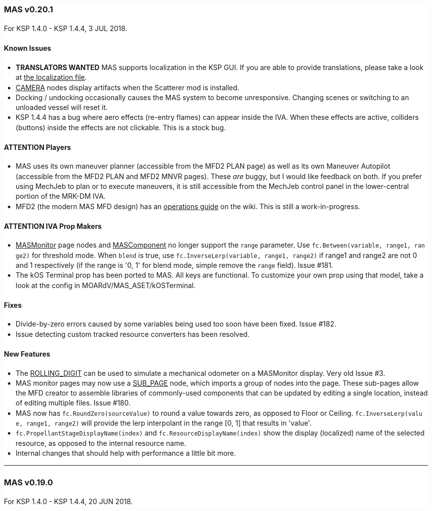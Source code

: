### MAS v0.20.1
For KSP 1.4.0 - KSP 1.4.4, 3 JUL 2018.

#### Known Issues
* **TRANSLATORS WANTED** MAS supports localization in the KSP GUI.  If you are able to provide translations, please take a look at [the localization file](https://github.com/MOARdV/AvionicsSystems/blob/master/GameData/MOARdV/AvionicsSystems/Localization/en-us.cfg).
* [CAMERA](https://github.com/MOARdV/AvionicsSystems/wiki/MASMonitor#camera) nodes display artifacts when the Scatterer mod is installed.
* Docking / undocking occasionally causes the MAS system to become unresponsive.  Changing scenes or switching to an unloaded vessel will reset it.
* KSP 1.4.4 has a bug where aero effects (re-entry flames) can appear inside the IVA.  When these effects are active, colliders (buttons) inside the effects are not clickable.  This is a stock bug.

#### ATTENTION Players
* MAS uses its own maneuver planner (accessible from the MFD2 PLAN page) as well as its own Maneuver Autopilot (accessible from the MFD2 PLAN and MFD2 MNVR pages).  These *are* buggy, but I would like feedback on both.  If you prefer using MechJeb to plan or to execute maneuvers, it is still accessible from the MechJeb control panel in the lower-central portion of the MRK-DM IVA.
* MFD2 (the modern MAS MFD design) has an [operations guide](https://github.com/MOARdV/AvionicsSystems/wiki/MFD2-Operations-Guide) on the wiki.  This is still a work-in-progress.

#### ATTENTION IVA Prop Makers
* [MASMonitor](https://github.com/MOARdV/AvionicsSystems/wiki/MASMonitor) page nodes and [MASComponent](https://github.com/MOARdV/AvionicsSystems/wiki/MASComponent) no longer support the `range` parameter.  Use `fc.Between(variable, range1, range2)` for threshold mode.  When `blend` is true, use `fc.InverseLerp(variable, range1, range2)` if range1 and range2 are not 0 and 1 respectively (if the range is '0, 1' for blend mode, simple remove the `range` field).  Issue #181.
* The kOS Terminal prop has been ported to MAS.  All keys are functional.  To customize your own prop using that model, take a look at the config in MOARdV/MAS_ASET/kOSTerminal.

#### Fixes
* Divide-by-zero errors caused by some variables being used too soon have been fixed.  Issue #182.
* Issue detecting custom tracked resource converters has been resolved.

#### New Features
* The [ROLLING_DIGIT](https://github.com/MOARdV/AvionicsSystems/wiki/MASMonitor#rolling_digit) can be used to simulate a mechanical odometer on a MASMonitor display.  Very old Issue #3.
* MAS monitor pages may now use a [SUB_PAGE](https://github.com/MOARdV/AvionicsSystems/wiki/MASMonitor#sub_page) node, which imports a group of nodes into the page.  These sub-pages allow the MFD creator to assemble libraries of commonly-used components that can be updated by editing a single location, instead of editing multiple files.  Issue #180.
* MAS now has `fc.RoundZero(sourceValue)` to round a value towards zero, as opposed to Floor or Ceiling.  `fc.InverseLerp(value, range1, range2)` will provide the lerp interpolant in the range [0, 1] that results in 'value'.
* `fc.PropellantStageDisplayName(index)` and `fc.ResourceDisplayName(index)` show the display (localized) name of the selected resource, as opposed to the internal resource name.
* Internal changes that should help with performance a little bit more.

---
### MAS v0.19.0
For KSP 1.4.0 - KSP 1.4.4, 20 JUN 2018.
